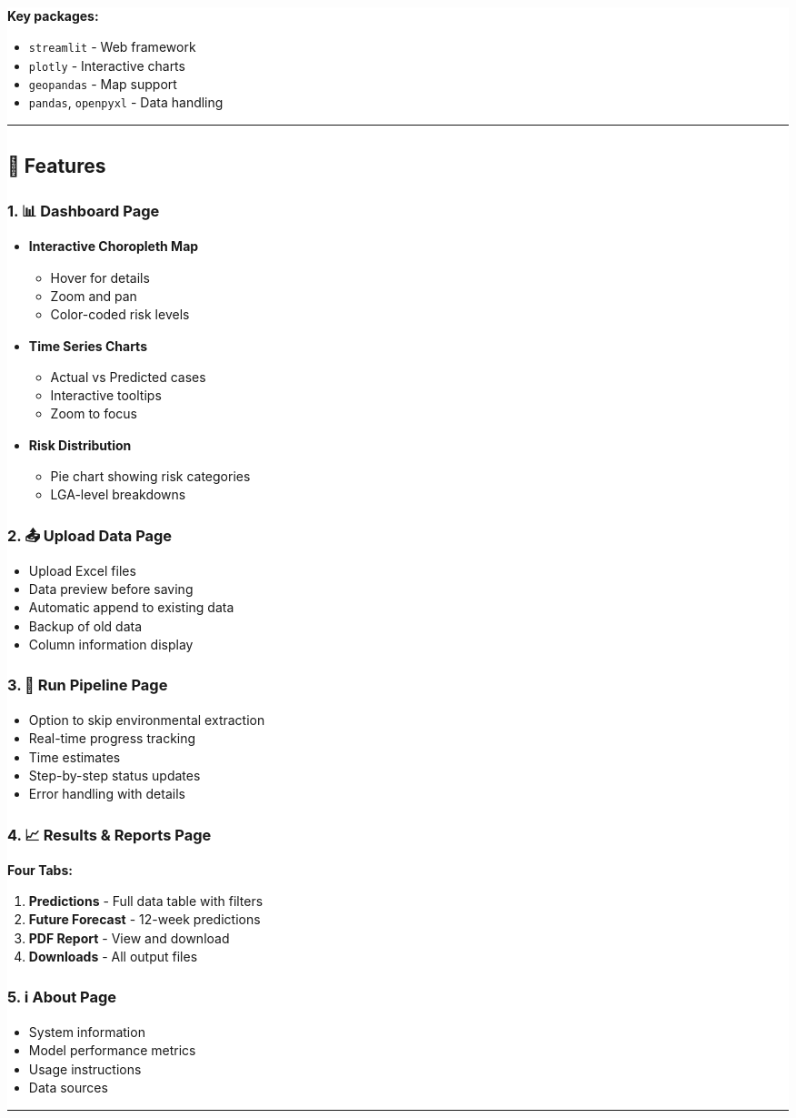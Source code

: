 **Key packages:**
- `streamlit` - Web framework
- `plotly` - Interactive charts
- `geopandas` - Map support
- `pandas`, `openpyxl` - Data handling

---

## 🎨 Features

### 1. 📊 Dashboard Page
- **Interactive Choropleth Map**
  - Hover for details
  - Zoom and pan
  - Color-coded risk levels
  
- **Time Series Charts**
  - Actual vs Predicted cases
  - Interactive tooltips
  - Zoom to focus

- **Risk Distribution**
  - Pie chart showing risk categories
  - LGA-level breakdowns

### 2. 📤 Upload Data Page
- Upload Excel files
- Data preview before saving
- Automatic append to existing data
- Backup of old data
- Column information display

### 3. 🚀 Run Pipeline Page
- Option to skip environmental extraction
- Real-time progress tracking
- Time estimates
- Step-by-step status updates
- Error handling with details

### 4. 📈 Results & Reports Page
**Four Tabs:**
1. **Predictions** - Full data table with filters
2. **Future Forecast** - 12-week predictions
3. **PDF Report** - View and download
4. **Downloads** - All output files

### 5. ℹ️ About Page
- System information
- Model performance metrics
- Usage instructions
- Data sources

---
